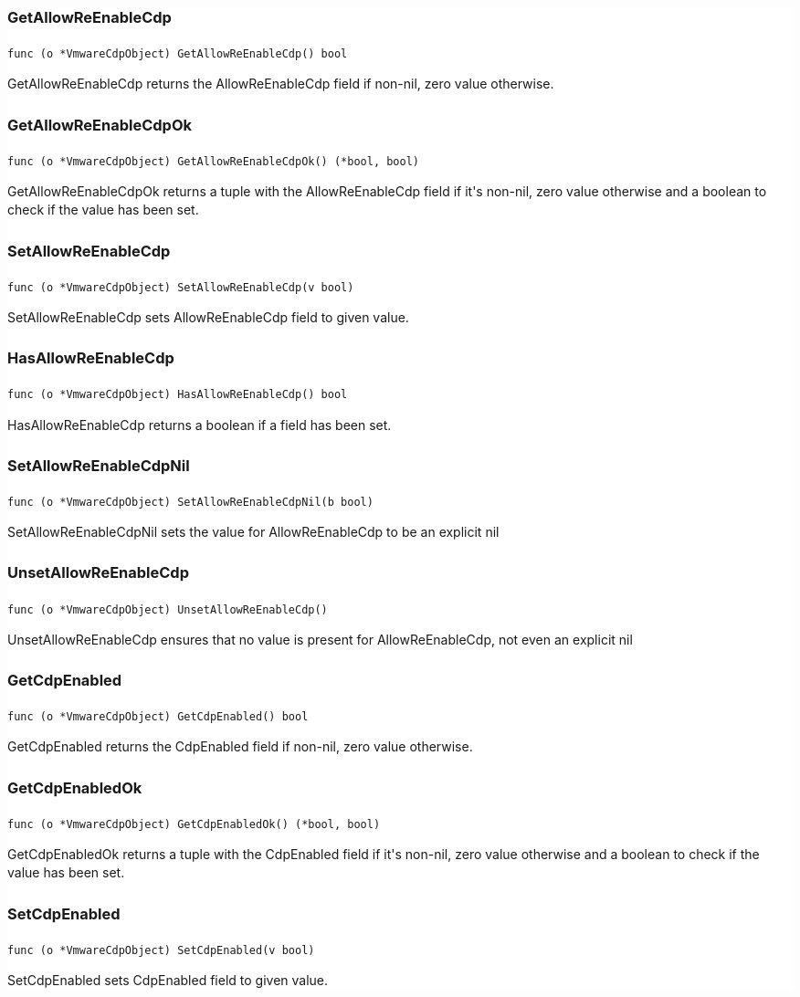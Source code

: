 ### GetAllowReEnableCdp

`func (o *VmwareCdpObject) GetAllowReEnableCdp() bool`

GetAllowReEnableCdp returns the AllowReEnableCdp field if non-nil, zero value otherwise.

### GetAllowReEnableCdpOk

`func (o *VmwareCdpObject) GetAllowReEnableCdpOk() (*bool, bool)`

GetAllowReEnableCdpOk returns a tuple with the AllowReEnableCdp field if it's non-nil, zero value otherwise
and a boolean to check if the value has been set.

### SetAllowReEnableCdp

`func (o *VmwareCdpObject) SetAllowReEnableCdp(v bool)`

SetAllowReEnableCdp sets AllowReEnableCdp field to given value.

### HasAllowReEnableCdp

`func (o *VmwareCdpObject) HasAllowReEnableCdp() bool`

HasAllowReEnableCdp returns a boolean if a field has been set.

### SetAllowReEnableCdpNil

`func (o *VmwareCdpObject) SetAllowReEnableCdpNil(b bool)`

 SetAllowReEnableCdpNil sets the value for AllowReEnableCdp to be an explicit nil

### UnsetAllowReEnableCdp
`func (o *VmwareCdpObject) UnsetAllowReEnableCdp()`

UnsetAllowReEnableCdp ensures that no value is present for AllowReEnableCdp, not even an explicit nil
### GetCdpEnabled

`func (o *VmwareCdpObject) GetCdpEnabled() bool`

GetCdpEnabled returns the CdpEnabled field if non-nil, zero value otherwise.

### GetCdpEnabledOk

`func (o *VmwareCdpObject) GetCdpEnabledOk() (*bool, bool)`

GetCdpEnabledOk returns a tuple with the CdpEnabled field if it's non-nil, zero value otherwise
and a boolean to check if the value has been set.

### SetCdpEnabled

`func (o *VmwareCdpObject) SetCdpEnabled(v bool)`

SetCdpEnabled sets CdpEnabled field to given value.
